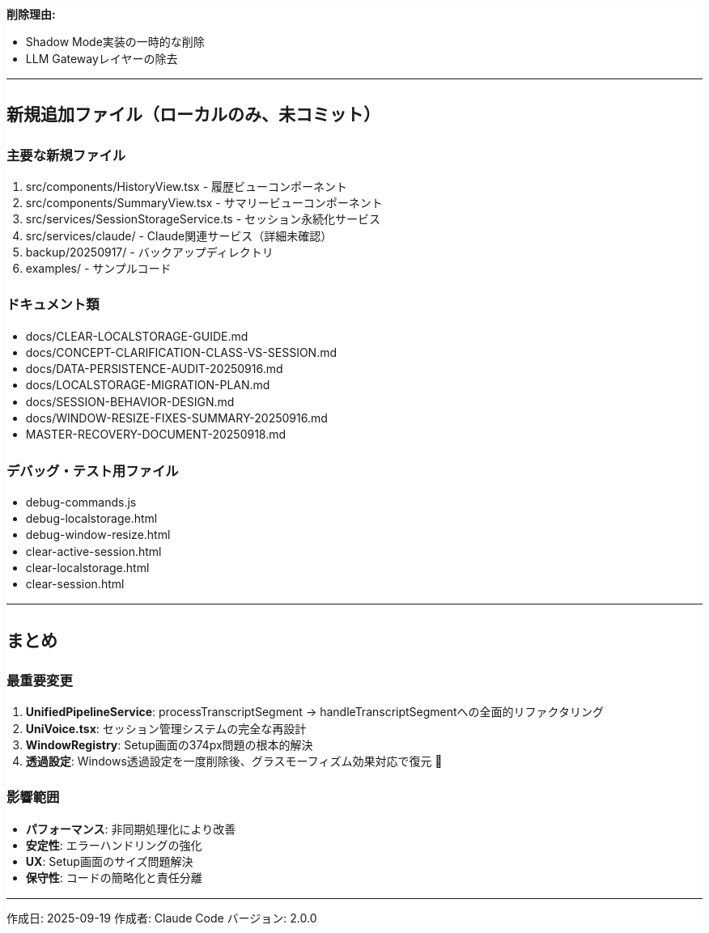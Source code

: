 **削除理由:**
- Shadow Mode実装の一時的な削除
- LLM Gatewayレイヤーの除去

---

## 新規追加ファイル（ローカルのみ、未コミット）

### 主要な新規ファイル
1. src/components/HistoryView.tsx - 履歴ビューコンポーネント
2. src/components/SummaryView.tsx - サマリービューコンポーネント
3. src/services/SessionStorageService.ts - セッション永続化サービス
4. src/services/claude/ - Claude関連サービス（詳細未確認）
5. backup/20250917/ - バックアップディレクトリ
6. examples/ - サンプルコード

### ドキュメント類
- docs/CLEAR-LOCALSTORAGE-GUIDE.md
- docs/CONCEPT-CLARIFICATION-CLASS-VS-SESSION.md
- docs/DATA-PERSISTENCE-AUDIT-20250916.md
- docs/LOCALSTORAGE-MIGRATION-PLAN.md
- docs/SESSION-BEHAVIOR-DESIGN.md
- docs/WINDOW-RESIZE-FIXES-SUMMARY-20250916.md
- MASTER-RECOVERY-DOCUMENT-20250918.md

### デバッグ・テスト用ファイル
- debug-commands.js
- debug-localstorage.html
- debug-window-resize.html
- clear-active-session.html
- clear-localstorage.html
- clear-session.html

---

## まとめ

### 最重要変更
1. **UnifiedPipelineService**: processTranscriptSegment → handleTranscriptSegmentへの全面的リファクタリング
2. **UniVoice.tsx**: セッション管理システムの完全な再設計
3. **WindowRegistry**: Setup画面の374px問題の根本的解決
4. **透過設定**: Windows透過設定を一度削除後、グラスモーフィズム効果対応で復元 🔄

### 影響範囲
- **パフォーマンス**: 非同期処理化により改善
- **安定性**: エラーハンドリングの強化
- **UX**: Setup画面のサイズ問題解決
- **保守性**: コードの簡略化と責任分離

---

作成日: 2025-09-19
作成者: Claude Code
バージョン: 2.0.0